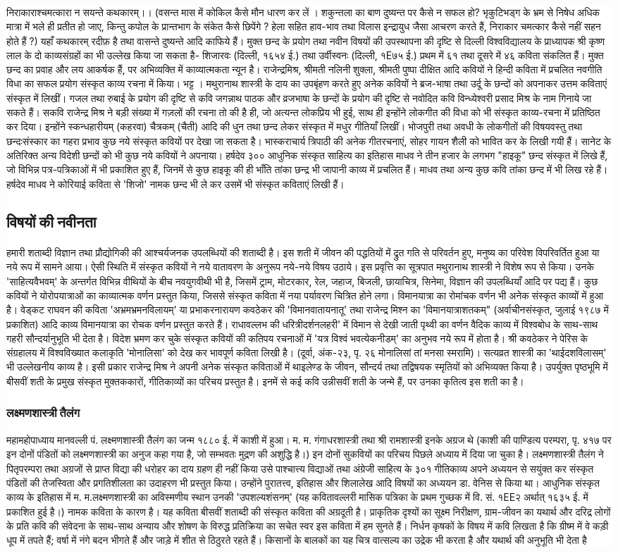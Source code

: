 निराकाराश्चमत्कारा न सयन्ते कथकारम्।। (वसन्त मास में कोकिल कैसे मौन धारण कर लें । शकुन्तला का बाण दुष्यन्त पर कैसे न सफल हो? भृकुटिभड्ग के भ्रम से निषेध अधिक मात्रा में भले ही प्रतीत हो जाए, किन्तु कपोल के प्रान्तभाग के संकेत कैसे छिपेंगे ? हेला सहित हाव-भाव तथा विलास इन्द्रायुध जैसा आचरण करते हैं, निराकार चमत्कार कैसे नहीं सहन होते हैं ?)
यहाँ कथकारम् रदीफ़ है तथा वासन्ते दुष्यन्ते आदि काफिये हैं। मुक्त छन्द के प्रयोग तथा नवीन विषयों की उपस्थापना की दृष्टि से दिल्ली विश्वविद्यालय के प्राध्यापक श्री कृष्ण लाल के दो काव्यसंग्रहों का भी उल्लेख किया जा सकता है- शिजारवः (दिल्ली, १६५४ ई.) तथा उर्वीस्वनः (दिल्ली, १E७५ ई.) प्रथम में ६१ तथा दूसरे में ४६ कविता संकलित हैं। मुक्त छन्द का प्रवाह और लय आकर्षक हैं, पर अभिव्यक्ति में काव्यात्मकता न्यून है।
राजेन्द्रमिश्र, श्रीमती नलिनी शुक्ला, श्रीमती पुष्पा दीक्षित आदि कवियों ने हिन्दी कविता में प्रचलित नवगीति विधा का सफल प्रयोग संस्कृत काव्य रचना में किया। भट्ट । मथुरानाथ शास्त्री के दाय का उपबृंहण करते हुए अनेक कवियों ने ब्रज-भाषा तथा उर्दू के छन्दों को अपनाकर उत्तम कविताएं संस्कृत में लिखीं। गजल तथा रुबाई के प्रयोग की दृष्टि से कवि जगन्नाथ पाठक और व्रजभाषा के छन्दों के प्रयोग की दृष्टि से नवोदित कवि विन्ध्येश्वरी प्रसाद मिश्र के नाम गिनाये जा सकते हैं। सकवि राजेन्द्र मिश्र ने बड़ी संख्या में गज़लों की रचना तो की है ही, जो अत्यन्त लोकप्रिय भी हुई, साथ ही इन्होंने लोकगीत की विधा को भी संस्कृत काव्य-रचना में प्रतिष्ठित कर दिया। इन्होंने स्कन्धहारीयम् (कहरवा) चैत्रकम् (चैती) आदि की धुन तथा छन्द लेकर संस्कृत में मधुर गीतियाँ लिखीं। भोजपुरी तथा अवधी के लोकगीतों की विषयवस्तु तथा छन्दःसंस्कार का गहरा प्रभाव कुछ नये संस्कृत कवियों पर देखा जा सकता है। भास्कराचार्य त्रिपाठी की अनेक गीतरचनाएं, सोहर गायन शैली को भावित कर के लिखी गयी हैं।
सानेट के अतिरिक्त अन्य विदेशी छन्दों को भी कुछ नये कवियों ने अपनाया। हर्षदेव
३००
आधुनिक संस्कृत साहित्य का इतिहास माधव ने तीन हजार के लगभग "हाइकू" छन्द संस्कृत में लिखे हैं, जो विभिन्न पत्र-पत्रिकाओं में भी प्रकाशित हुए हैं, जिनमें से कुछ हाइकू की ही भाँति तांका छन्द्र भी जापानी काव्य में प्रचलित हैं। माधव तथा अन्य कुछ कवि तांका छन्द में भी लिख रहे हैं। हर्षदेव माधव ने कोरियाई कविता से 'शिजो' नामक छन्द भी ले कर उसमें भी संस्कृत कविताएं लिखी हैं।
## विषयों की नवीनता
हमारी शताब्दी विज्ञान तथा प्रौद्योगिकी की आश्चर्यजनक उपलब्धियों की शताब्दी है। इस शती में जीवन की पद्धतियों में द्रुत गति से परिवर्तन हुए, मनुष्य का परिवेश विपरिवर्तित हुआ या नये रूप में सामने आया। ऐसी स्थिति में संस्कृत कवियों ने नये वातावरण के अनुरूप नये-नये विषय उठाये। इस प्रवृत्ति का सूत्रपात मथुरानाथ शास्त्री ने विशेष रूप से किया। उनके 'साहित्यवैभवम्' के अन्तर्गत विभिन्न वीथियों के बीच नवयुगवीथी भी है, जिसमें ट्राम, मोटरकार, रेल, जहाज, बिजली, छायाचित्र, सिनेमा, विज्ञान की उपलब्धियाँ आदि पर पद्य हैं।
कुछ कवियों ने योरोपयात्राओं का काव्यात्मक वर्णन प्रस्तुत किया, जिससे संस्कृत कविता में नया पर्यावरण चित्रित होने लगा। विमानयात्रा का रोमांचक वर्णन भी अनेक संस्कृत काव्यों में हुआ है। वेड्कट राघवन की कविता 'अभ्रमभ्रमनविलायम्' या प्रभाकरनारायण कवठेकर की 'विमानवातायनातू' तथा राजेन्द्र मिश्न का 'विमानयात्राशतकम्" (अर्वाचीनसंस्कृत, जुलाई १९८७ में प्रकाशित) आदि काव्य विमानयात्रा का रोचक वर्णन प्रस्तुत करते हैं। राधावल्लभ की धरित्रीदर्शनलहरी' में विमान से देखी जाती पृथ्वी का वर्णन वैदिक काव्य में विश्वबोध के साथ-साथ गहरी सौन्दर्यानुभूति भी देता है।
विदेश भ्रमण कर चुके संस्कृत कवियों की कतिपय रचनाओं में 'यत्र विश्वं भवत्येकनीडम्' का अनुभव नये रूप में होता है। श्री कवठेकर ने पेरिस के संग्रहालय में विश्वविख्यात कलाकृति 'मोनालिसा' को देख कर भावपूर्ण कविता लिखी है। (दूर्वा, अंक-२३, पृ. २६ मोनालिसां तां मनसा स्मरामि)। सत्यव्रत शास्त्री का 'थाईदशविलासम्' भी उल्लेखनीय काव्य है। इसी प्रकार राजेन्द्र मिश्र ने अपनी अनेक संस्कृत कविताओं में थाइलेण्ड के जीवन, सौन्दर्य तथा तद्विषयक स्मृतियों को अभिव्यक्त किया है।
उपर्युक्त पृष्ठभूमि में बीसवीं शती के प्रमुख संस्कृत मुक्तककारों, गीतिकाव्यों का परिचय प्रस्तुत है। इनमें से कई कवि उन्नीसवीं शती के जन्मे हैं, पर उनका कृतित्व इस शती का है।
### लक्ष्मणशास्त्री तैलंग  
महामहोपाध्याय मानवल्ली पं. लक्ष्मणशास्त्री तैलंग का जन्म १८८० ई. में काशी में हुआ। म. म. गंगाधरशास्त्री तथा श्री रामशास्त्री इनके अग्रज थे (काशी की पाण्डित्य परम्परा, पृ. ४१७ पर इन दोनों पंडितों को लक्ष्मणशास्त्री का अनुज कहा गया है, जो सम्भवतः मुद्रण की अशुद्धि है।) इन दोनों सुकवियों का परिचय पिछले अध्याय में दिया जा चुका है। लक्ष्मणशास्त्री तैलंग ने पितृपरम्परा तथा अग्रजों से प्राप्त विद्या की धरोहर का दाय ग्रहण ही नहीं किया उसे पाश्चात्त्य विद्याओं तथा अंग्रेजी साहित्य के
३०१
गीतिकाव्य अपने अध्ययन से सयुंक्त कर संस्कृत पंडितों की तेजस्विता और प्रगतिशीलता का उदाहरण भी प्रस्तुत किया। उन्होंने पुरातत्त्व, इतिहास और शिलालेख आदि विषयों का अध्ययन डा. वेनिस से किया था।
आधुनिक संस्कृत काव्य के इतिहास में म. म.लक्ष्मणशास्त्री का अविस्मणीय स्थान उनकी 'उपशल्यशंसनम्' (यह कवितावल्लरी मासिक पत्रिका के प्रथम गुच्छक में वि. सं. १EE२ अर्थात् १६३५ ई. में प्रकाशित हुई है।) नामक कविता के कारण है। यह कविता बीसवीं शताब्दी की संस्कृत कविता की अग्रदूती है। प्राकृतिक दृश्यों का सूक्ष्म निरीक्षण, ग्राम-जीवन का यथार्थ और दरिद्र लोगों के प्रति कवि की संवेदना के साथ-साथ अन्याय
और शोषण के विरुद्ध प्रतिक्रिया का सचेत स्वर इस कविता में हम सुनते हैं। निर्धन कृषकों के विषय में कवि लिखता है कि ग्रीष्म में वे कड़ी धूप में तपते हैं; वर्षा में नंगे बदन भीगते हैं और जाड़े में शीत से ठिठुरते रहते हैं। किसानों के बालकों का यह चित्र वात्सल्य का उद्रेक भी करता है और यथार्थ की अनुभूति भी देता है